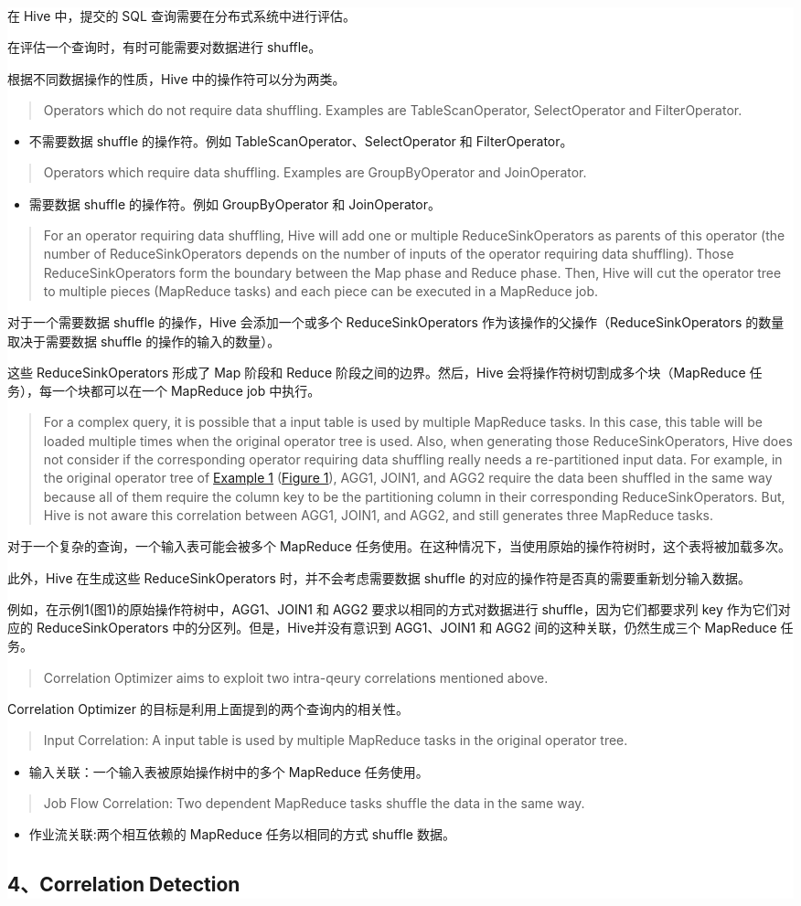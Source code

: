 在 Hive 中，提交的 SQL 查询需要在分布式系统中进行评估。

在评估一个查询时，有时可能需要对数据进行 shuffle。

根据不同数据操作的性质，Hive 中的操作符可以分为两类。

> Operators which do not require data shuffling. Examples are TableScanOperator, SelectOperator and FilterOperator.

- 不需要数据 shuffle 的操作符。例如 TableScanOperator、SelectOperator 和 FilterOperator。

> Operators which require data shuffling. Examples are GroupByOperator and JoinOperator.

- 需要数据 shuffle 的操作符。例如 GroupByOperator 和 JoinOperator。

> For an operator requiring data shuffling, Hive will add one or multiple ReduceSinkOperators as parents of this operator (the number of ReduceSinkOperators depends on the number of inputs of the operator requiring data shuffling). Those ReduceSinkOperators form the boundary between the Map phase and Reduce phase. Then, Hive will cut the operator tree to multiple pieces (MapReduce tasks) and each piece can be executed in a MapReduce job.

对于一个需要数据 shuffle 的操作，Hive 会添加一个或多个 ReduceSinkOperators 作为该操作的父操作（ReduceSinkOperators 的数量取决于需要数据 shuffle 的操作的输入的数量）。

这些 ReduceSinkOperators 形成了 Map 阶段和 Reduce 阶段之间的边界。然后，Hive 会将操作符树切割成多个块（MapReduce 任务），每一个块都可以在一个  MapReduce job 中执行。

> For a complex query, it is possible that a input table is used by multiple MapReduce tasks. In this case, this table will be loaded multiple times when the original operator tree is used. Also, when generating those ReduceSinkOperators, Hive does not consider if the corresponding operator requiring data shuffling really needs a re-partitioned input data. For example, in the original operator tree of [Example 1](https://cwiki.apache.org/confluence/display/Hive/Correlation+Optimizer#CorrelationOptimizer-example1) ([Figure 1](https://cwiki.apache.org/confluence/display/Hive/Correlation+Optimizer#CorrelationOptimizer-figure1)), AGG1, JOIN1, and AGG2 require the data been shuffled in the same way because all of them require the column key to be the partitioning column in their corresponding ReduceSinkOperators. But, Hive is not aware this correlation between AGG1, JOIN1, and AGG2, and still generates three MapReduce tasks.

对于一个复杂的查询，一个输入表可能会被多个 MapReduce 任务使用。在这种情况下，当使用原始的操作符树时，这个表将被加载多次。

此外，Hive 在生成这些 ReduceSinkOperators 时，并不会考虑需要数据 shuffle 的对应的操作符是否真的需要重新划分输入数据。

例如，在示例1(图1)的原始操作符树中，AGG1、JOIN1 和 AGG2 要求以相同的方式对数据进行 shuffle，因为它们都要求列 key 作为它们对应的 ReduceSinkOperators 中的分区列。但是，Hive并没有意识到 AGG1、JOIN1 和 AGG2 间的这种关联，仍然生成三个 MapReduce 任务。

> Correlation Optimizer aims to exploit two intra-qeury correlations mentioned above.

Correlation Optimizer 的目标是利用上面提到的两个查询内的相关性。

> Input Correlation: A input table is used by multiple MapReduce tasks in the original operator tree.

- 输入关联：一个输入表被原始操作树中的多个 MapReduce 任务使用。

> Job Flow Correlation: Two dependent MapReduce tasks shuffle the data in the same way.

- 作业流关联:两个相互依赖的 MapReduce 任务以相同的方式 shuffle 数据。

## 4、Correlation Detection
